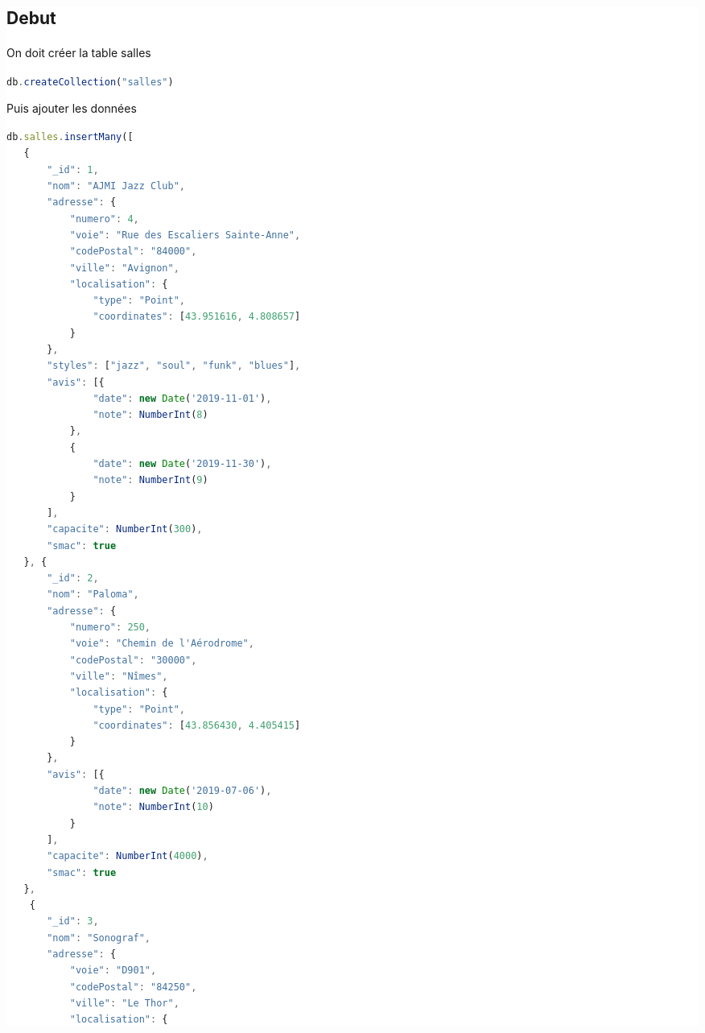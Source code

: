 

## Debut
On doit créer la table salles
```javascript
db.createCollection("salles")
```
Puis ajouter les données
```javascript
db.salles.insertMany([ 
   { 
       "_id": 1, 
       "nom": "AJMI Jazz Club", 
       "adresse": { 
           "numero": 4, 
           "voie": "Rue des Escaliers Sainte-Anne", 
           "codePostal": "84000", 
           "ville": "Avignon", 
           "localisation": { 
               "type": "Point", 
               "coordinates": [43.951616, 4.808657] 
           } 
       }, 
       "styles": ["jazz", "soul", "funk", "blues"], 
       "avis": [{ 
               "date": new Date('2019-11-01'), 
               "note": NumberInt(8) 
           }, 
           { 
               "date": new Date('2019-11-30'), 
               "note": NumberInt(9) 
           } 
       ], 
       "capacite": NumberInt(300), 
       "smac": true 
   }, { 
       "_id": 2, 
       "nom": "Paloma", 
       "adresse": { 
           "numero": 250, 
           "voie": "Chemin de l'Aérodrome", 
           "codePostal": "30000", 
           "ville": "Nîmes", 
           "localisation": { 
               "type": "Point", 
               "coordinates": [43.856430, 4.405415] 
           } 
       }, 
       "avis": [{ 
               "date": new Date('2019-07-06'), 
               "note": NumberInt(10) 
           } 
       ], 
       "capacite": NumberInt(4000), 
       "smac": true 
   }, 
    { 
       "_id": 3, 
       "nom": "Sonograf", 
       "adresse": { 
           "voie": "D901", 
           "codePostal": "84250", 
           "ville": "Le Thor", 
           "localisation": { 
```